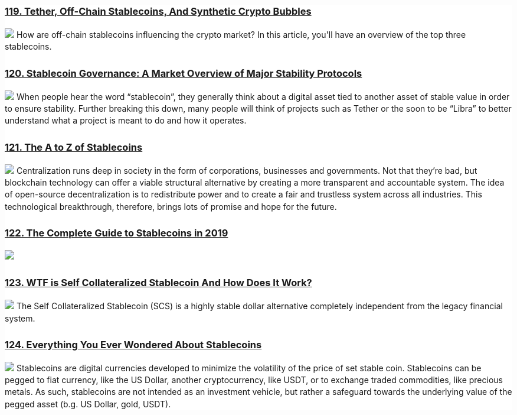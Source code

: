 ### [119. Tether, Off-Chain Stablecoins, And Synthetic Crypto Bubbles](https://hackernoon.com/tether-off-chain-stablecoins-and-synthetic-crypto-bubbles-07j35yb)
![](https://cdn.hackernoon.com/images/U6g5S4clvAfPBkwpyb7K9m2l1xf2-71tw39z0.jpeg)
How are off-chain stablecoins influencing the crypto market? In this article, you'll have an overview of the top three stablecoins.

### [120. Stablecoin Governance: A Market Overview of Major Stability Protocols](https://hackernoon.com/stablecoin-governance-market-overview-821fo35ga)
![](https://cdn.hackernoon.com/images/m11hh3500.jpg)
When people hear the word “stablecoin”, they generally think about a digital asset tied to another asset of stable value in order to ensure stability. Further breaking this down, many people will think of projects such as Tether or the soon to be “Libra” to better understand what a project is meant to do and how it operates. 

### [121. The A to Z of Stablecoins](https://hackernoon.com/the-a-to-z-of-stablecoins)
![](https://cdn.hackernoon.com/images/D7iB4iTOHyaFEVCL0l1uPlKRMsS2-jl035wi.jpeg)
Centralization runs deep in society in the form of corporations, businesses and governments. Not that they’re bad, but blockchain technology can offer a viable structural alternative by creating a more transparent and accountable system. The idea of open-source decentralization is to redistribute power and to create a fair and trustless system across all industries. This technological breakthrough, therefore, brings lots of promise and hope for the future.

### [122. The Complete Guide to Stablecoins in 2019](https://hackernoon.com/2019-complete-stablecoin-guide-0n9es3zab)
![](https://cdn.hackernoon.com/drafts/5h9e03zi9.png)


### [123. WTF is Self Collateralized Stablecoin And How Does It Work?](https://hackernoon.com/wtf-is-self-collateralized-stablecoin-and-how-does-it-work-xr34335w)
![](https://cdn.hackernoon.com/images/2dWVXoQ1asaEeFUEMNeNawpxZpk1-g3bj35rr.jpeg)
The Self Collateralized Stablecoin (SCS) is a highly stable dollar alternative completely independent from the legacy financial system.

### [124. Everything You Ever Wondered About Stablecoins](https://hackernoon.com/everything-you-ever-wondered-about-stablecoins-xjf4322m)
![](https://cdn.hackernoon.com/images/c330323o.jpg)
Stablecoins are digital currencies developed to minimize the volatility of the price of set stable coin. Stablecoins can be pegged to fiat currency, like the US Dollar, another cryptocurrency, like USDT, or to exchange traded commodities, like precious metals. As such, stablecoins are not intended as an investment vehicle, but rather a safeguard towards the underlying value of the pegged asset (b.g. US Dollar, gold, USDT).
